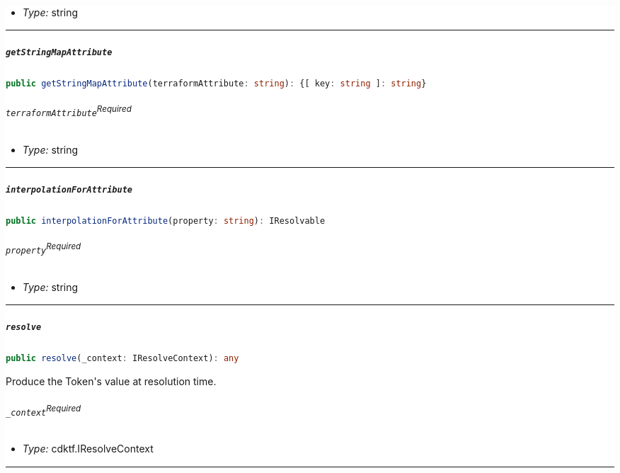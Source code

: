 - *Type:* string

---

##### `getStringMapAttribute` <a name="getStringMapAttribute" id="@cdktf/provider-cloudflare.dataCloudflareMagicTransitSiteLans.DataCloudflareMagicTransitSiteLansResultNatOutputReference.getStringMapAttribute"></a>

```typescript
public getStringMapAttribute(terraformAttribute: string): {[ key: string ]: string}
```

###### `terraformAttribute`<sup>Required</sup> <a name="terraformAttribute" id="@cdktf/provider-cloudflare.dataCloudflareMagicTransitSiteLans.DataCloudflareMagicTransitSiteLansResultNatOutputReference.getStringMapAttribute.parameter.terraformAttribute"></a>

- *Type:* string

---

##### `interpolationForAttribute` <a name="interpolationForAttribute" id="@cdktf/provider-cloudflare.dataCloudflareMagicTransitSiteLans.DataCloudflareMagicTransitSiteLansResultNatOutputReference.interpolationForAttribute"></a>

```typescript
public interpolationForAttribute(property: string): IResolvable
```

###### `property`<sup>Required</sup> <a name="property" id="@cdktf/provider-cloudflare.dataCloudflareMagicTransitSiteLans.DataCloudflareMagicTransitSiteLansResultNatOutputReference.interpolationForAttribute.parameter.property"></a>

- *Type:* string

---

##### `resolve` <a name="resolve" id="@cdktf/provider-cloudflare.dataCloudflareMagicTransitSiteLans.DataCloudflareMagicTransitSiteLansResultNatOutputReference.resolve"></a>

```typescript
public resolve(_context: IResolveContext): any
```

Produce the Token's value at resolution time.

###### `_context`<sup>Required</sup> <a name="_context" id="@cdktf/provider-cloudflare.dataCloudflareMagicTransitSiteLans.DataCloudflareMagicTransitSiteLansResultNatOutputReference.resolve.parameter._context"></a>

- *Type:* cdktf.IResolveContext

---